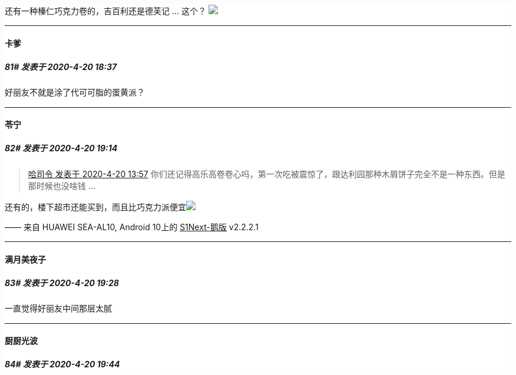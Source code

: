 还有一种榛仁巧克力卷的，吉百利还是德芙记 ...</blockquote>
这个？
<img src="https://p.sda1.dev/0/bb1cd9e47f843963f99532bfde7c36d0/1587378677120.jpg" referrerpolicy="no-referrer">







*****

####  卡爹  
##### 81#       发表于 2020-4-20 18:37




好丽友不就是涂了代可可脂的蛋黄派？







*****

####  苓宁  
##### 82#       发表于 2020-4-20 19:14



<blockquote><a href="httphttps://bbs.saraba1st.com/2b/forum.php?mod=redirect&amp;goto=findpost&amp;pid=47143261&amp;ptid=1925065" target="_blank">哈司令 发表于 2020-4-20 13:57</a>
你们还记得高乐高卷卷心吗，第一次吃被震惊了，跟达利园那种木屑饼子完全不是一种东西。但是那时候也没啥钱 ...</blockquote>
还有的，楼下超市还能买到，而且比巧克力派便宜<img src="https://static.saraba1st.com/image/smiley/face2017/033.png" referrerpolicy="no-referrer">

—— 来自 HUAWEI SEA-AL10, Android 10上的 [S1Next-鹅版](https://github.com/ykrank/S1-Next/releases) v2.2.2.1







*****

####  满月美夜子  
##### 83#       发表于 2020-4-20 19:28




一直觉得好丽友中间那层太腻







*****

####  厨厨光波  
##### 84#       发表于 2020-4-20 19:44

